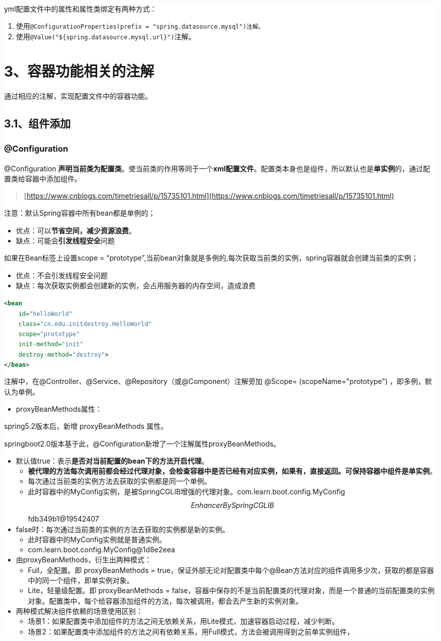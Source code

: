 yml配置文件中的属性和属性类绑定有两种方式：

1. 使用`@ConfigurationProperties(prefix = "spring.datasource.mysql")注解。`
2. 使用`@Value("${spring.datasource.mysql.url}")`注解。

# 3、容器功能相关的注解

通过相应的注解，实现配置文件中的容器功能。

## 3.1、组件添加

### @Configuration

@Configuration **声明当前类为配置类**。使当前类的作用等同于一个**xml配置文件**。配置类本身也是组件，所以默认也是**单实例**的，通过配置类给容器中添加组件。

> [https://www.cnblogs.com/timetriesall/p/15735101.html](https://www.cnblogs.com/timetriesall/p/15735101.html)

注意：默认Spring容器中所有bean都是单例的；

- 优点：可以**节省空间，减少资源浪费**。
- 缺点：可能会**引发线程安全**问题

如果在Bean标签上设置scope = “prototype”,当前bean对象就是多例的,每次获取当前类的实例，spring容器就会创建当前类的实例；

- 优点：不会引发线程安全问题
- 缺点：每次获取实例都会创建新的实例，会占用服务器的内存空间，造成浪费

```xml
<bean 
	id="helloWorld" 
	class="cn.edu.initdestroy.HelloWorld" 
	scope="prototype" 
	init-method="init" 
	destroy-method="destroy">
</bean>
```

注解中，在@Controller、@Service、@Repository（或@Component）注解旁加 @Scope= (scopeName="prototype")  ，即多例，默认为单例。

- proxyBeanMethods属性：

spring5.2版本后，新增 proxyBeanMethods 属性。

springboot2.0版本基于此，@Configuration新增了一个注解属性proxyBeanMethods。

- 默认值true：表示**是否对当前配置的bean下的方法开启代理**。
    - **被代理的方法每次调用前都会经过代理对象，会检查容器中是否已经有对应实例，如果有，直接返回。可保持容器中组件是单实例**。
    - 每次通过当前类的实例方法去获取的实例都是同一个单例。
    - 此时容器中的MyConfig实例，是被SpringCGLIB增强的代理对象。com.learn.boot.config.MyConfig$$EnhancerBySpringCGLIB$$fdb349b1@19542407
- false时：每次通过当前类的实例的方法去获取的实例都是新的实例。
    - 此时容器中的MyConfig实例就是普通实例。
    - com.learn.boot.config.MyConfig@1d8e2eea
- 由proxyBeanMethods，衍生出两种模式：
    - Full，全配置。即 proxyBeanMethods = true，保证外部无论对配置类中每个@Bean方法对应的组件调用多少次，获取的都是容器中的同一个组件，即单实例对象。
    - Lite，轻量级配置。即 proxyBeanMethods = false，容器中保存的不是当前配置类的代理对象，而是一个普通的当前配置类的实例对象。配置类中，每个给容器添加组件的方法，每次被调用，都会去产生新的实例对象。
- 两种模式解决组件依赖的场景使用区别：
    - 场景1：如果配置类中添加组件的方法之间无依赖关系，用Lite模式，加速容器启动过程，减少判断。
    - 场景2：如果配置类中添加组件的方法之间有依赖关系，用Full模式，方法会被调用得到之前单实例组件，
